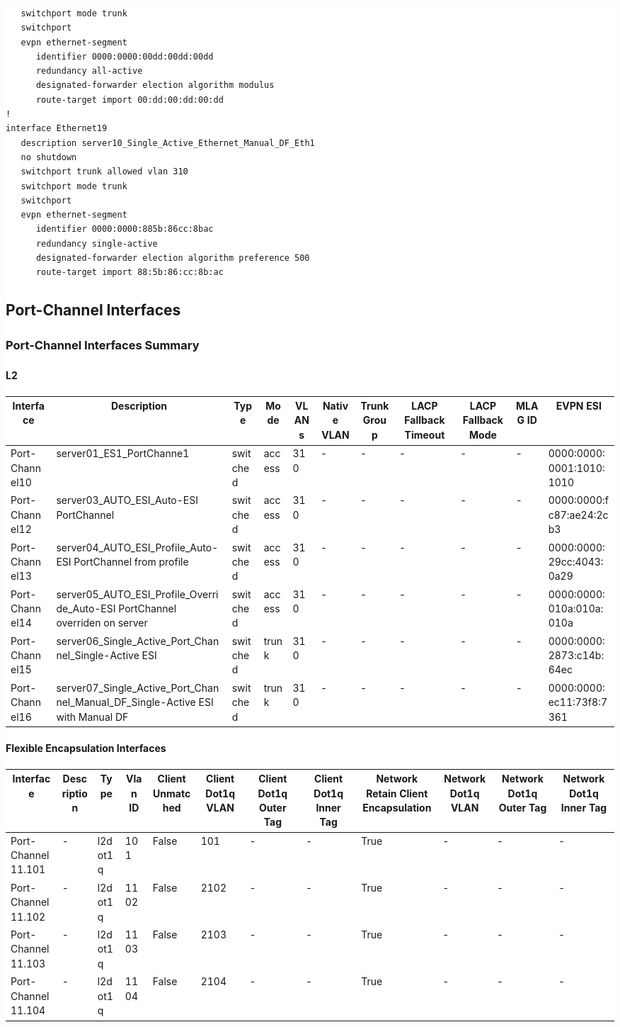 ```eos
   switchport mode trunk
   switchport
   evpn ethernet-segment
      identifier 0000:0000:00dd:00dd:00dd
      redundancy all-active
      designated-forwarder election algorithm modulus
      route-target import 00:dd:00:dd:00:dd
!
interface Ethernet19
   description server10_Single_Active_Ethernet_Manual_DF_Eth1
   no shutdown
   switchport trunk allowed vlan 310
   switchport mode trunk
   switchport
   evpn ethernet-segment
      identifier 0000:0000:885b:86cc:8bac
      redundancy single-active
      designated-forwarder election algorithm preference 500
      route-target import 88:5b:86:cc:8b:ac
```

## Port-Channel Interfaces

### Port-Channel Interfaces Summary

#### L2

| Interface | Description | Type | Mode | VLANs | Native VLAN | Trunk Group | LACP Fallback Timeout | LACP Fallback Mode | MLAG ID | EVPN ESI |
| --------- | ----------- | ---- | ---- | ----- | ----------- | ------------| --------------------- | ------------------ | ------- | -------- |
| Port-Channel10 | server01_ES1_PortChanne1 | switched | access | 310 | - | - | - | - | - | 0000:0000:0001:1010:1010 |
| Port-Channel12 | server03_AUTO_ESI_Auto-ESI PortChannel | switched | access | 310 | - | - | - | - | - | 0000:0000:fc87:ae24:2cb3 |
| Port-Channel13 | server04_AUTO_ESI_Profile_Auto-ESI PortChannel from profile | switched | access | 310 | - | - | - | - | - | 0000:0000:29cc:4043:0a29 |
| Port-Channel14 | server05_AUTO_ESI_Profile_Override_Auto-ESI PortChannel overriden on server | switched | access | 310 | - | - | - | - | - | 0000:0000:010a:010a:010a |
| Port-Channel15 | server06_Single_Active_Port_Channel_Single-Active ESI | switched | trunk | 310 | - | - | - | - | - | 0000:0000:2873:c14b:64ec |
| Port-Channel16 | server07_Single_Active_Port_Channel_Manual_DF_Single-Active ESI with Manual DF | switched | trunk | 310 | - | - | - | - | - | 0000:0000:ec11:73f8:7361 |

#### Flexible Encapsulation Interfaces

| Interface | Description | Type | Vlan ID | Client Unmatched | Client Dot1q VLAN | Client Dot1q Outer Tag | Client Dot1q Inner Tag | Network Retain Client Encapsulation | Network Dot1q VLAN | Network Dot1q Outer Tag | Network Dot1q Inner Tag |
| --------- | ----------- | ---- | ------- | -----------------| ----------------- | ---------------------- | ---------------------- | ----------------------------------- | ------------------ | ----------------------- | ----------------------- |
| Port-Channel11.101 | - | l2dot1q | 101 | False | 101 | - | - | True | - | - | - |
| Port-Channel11.102 | - | l2dot1q | 1102 | False | 2102 | - | - | True | - | - | - |
| Port-Channel11.103 | - | l2dot1q | 1103 | False | 2103 | - | - | True | - | - | - |
| Port-Channel11.104 | - | l2dot1q | 1104 | False | 2104 | - | - | True | - | - | - |
